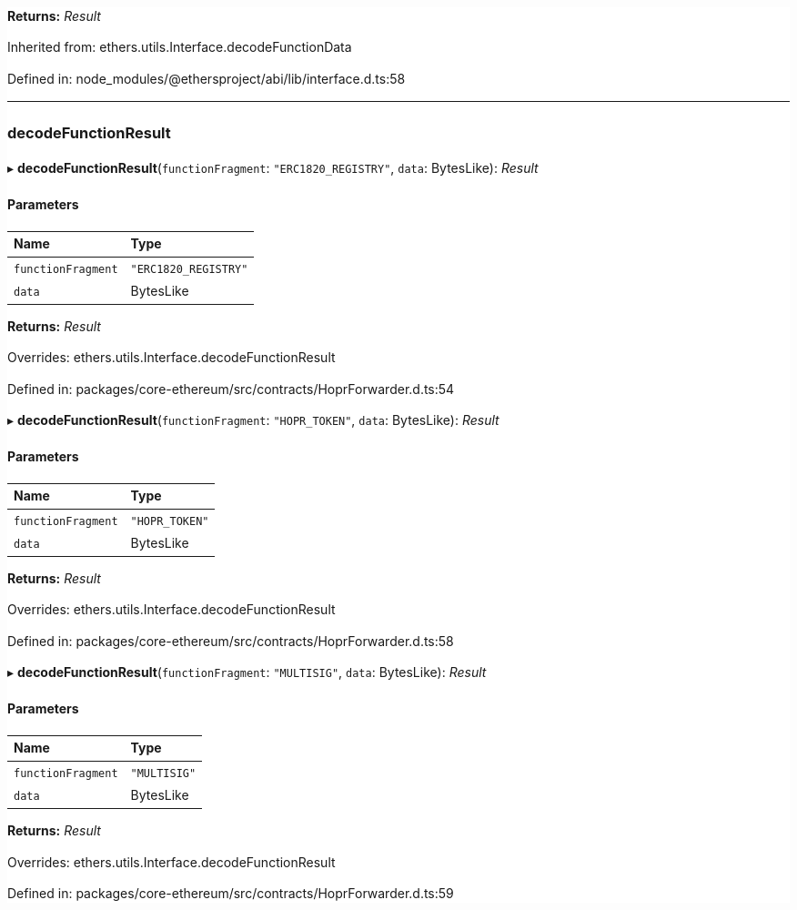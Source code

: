 **Returns:** _Result_

Inherited from: ethers.utils.Interface.decodeFunctionData

Defined in: node_modules/@ethersproject/abi/lib/interface.d.ts:58

---

### decodeFunctionResult

▸ **decodeFunctionResult**(`functionFragment`: `"ERC1820_REGISTRY"`, `data`: BytesLike): _Result_

#### Parameters

| Name               | Type                 |
| :----------------- | :------------------- |
| `functionFragment` | `"ERC1820_REGISTRY"` |
| `data`             | BytesLike            |

**Returns:** _Result_

Overrides: ethers.utils.Interface.decodeFunctionResult

Defined in: packages/core-ethereum/src/contracts/HoprForwarder.d.ts:54

▸ **decodeFunctionResult**(`functionFragment`: `"HOPR_TOKEN"`, `data`: BytesLike): _Result_

#### Parameters

| Name               | Type           |
| :----------------- | :------------- |
| `functionFragment` | `"HOPR_TOKEN"` |
| `data`             | BytesLike      |

**Returns:** _Result_

Overrides: ethers.utils.Interface.decodeFunctionResult

Defined in: packages/core-ethereum/src/contracts/HoprForwarder.d.ts:58

▸ **decodeFunctionResult**(`functionFragment`: `"MULTISIG"`, `data`: BytesLike): _Result_

#### Parameters

| Name               | Type         |
| :----------------- | :----------- |
| `functionFragment` | `"MULTISIG"` |
| `data`             | BytesLike    |

**Returns:** _Result_

Overrides: ethers.utils.Interface.decodeFunctionResult

Defined in: packages/core-ethereum/src/contracts/HoprForwarder.d.ts:59
